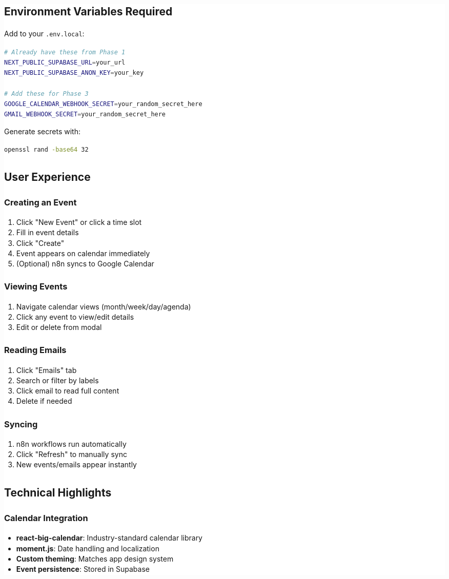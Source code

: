 ## Environment Variables Required

Add to your `.env.local`:

```bash
# Already have these from Phase 1
NEXT_PUBLIC_SUPABASE_URL=your_url
NEXT_PUBLIC_SUPABASE_ANON_KEY=your_key

# Add these for Phase 3
GOOGLE_CALENDAR_WEBHOOK_SECRET=your_random_secret_here
GMAIL_WEBHOOK_SECRET=your_random_secret_here
```

Generate secrets with:
```bash
openssl rand -base64 32
```

## User Experience

### Creating an Event
1. Click "New Event" or click a time slot
2. Fill in event details
3. Click "Create"
4. Event appears on calendar immediately
5. (Optional) n8n syncs to Google Calendar

### Viewing Events
1. Navigate calendar views (month/week/day/agenda)
2. Click any event to view/edit details
3. Edit or delete from modal

### Reading Emails
1. Click "Emails" tab
2. Search or filter by labels
3. Click email to read full content
4. Delete if needed

### Syncing
1. n8n workflows run automatically
2. Click "Refresh" to manually sync
3. New events/emails appear instantly

## Technical Highlights

### Calendar Integration
- **react-big-calendar**: Industry-standard calendar library
- **moment.js**: Date handling and localization
- **Custom theming**: Matches app design system
- **Event persistence**: Stored in Supabase
